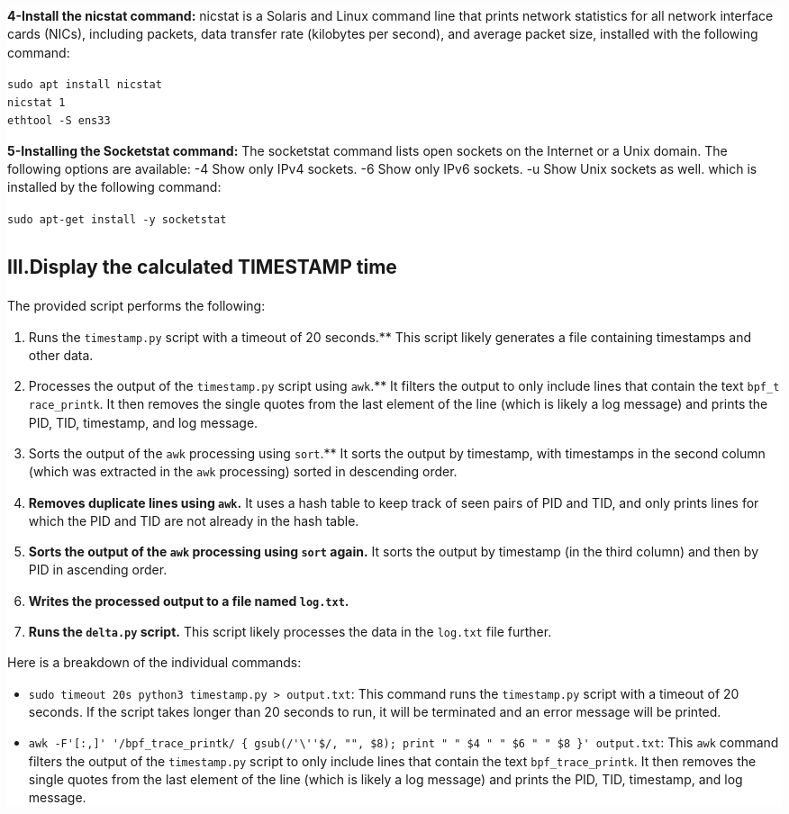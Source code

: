 **4-Install the nicstat command:**
nicstat is a Solaris and Linux command line that prints network statistics for all network interface cards (NICs), including packets, data transfer rate (kilobytes per second), and average packet size, installed with the following command:

    sudo apt install nicstat
    nicstat 1
    ethtool -S ens33

**5-Installing the Socketstat command:**
The socketstat command lists open sockets on the Internet or a Unix domain. The following options are available:
-4 Show only IPv4 sockets.
-6 Show only IPv6 sockets.
-u Show Unix sockets as well.
which is installed by the following command:

    sudo apt-get install -y socketstat

## III.Display the calculated TIMESTAMP time
The provided script performs the following:

1.  Runs the `timestamp.py` script with a timeout of 20 seconds.** This script likely generates a file containing timestamps and other data.
    
2.  Processes the output of the `timestamp.py` script using `awk`.** It filters the output to only include lines that contain the text `bpf_trace_printk`. It then removes the single quotes from the last element of the line (which is likely a log message) and prints the PID, TID, timestamp, and log message.
    
3.  Sorts the output of the `awk` processing using `sort`.** It sorts the output by timestamp, with timestamps in the second column (which was extracted in the `awk` processing) sorted in descending order.
    
4.  **Removes duplicate lines using `awk`.** It uses a hash table to keep track of seen pairs of PID and TID, and only prints lines for which the PID and TID are not already in the hash table.
    
5.  **Sorts the output of the `awk` processing using `sort` again.** It sorts the output by timestamp (in the third column) and then by PID in ascending order.
    
6.  **Writes the processed output to a file named `log.txt`.**
    
7.  **Runs the `delta.py` script.** This script likely processes the data in the `log.txt` file further.
    

Here is a breakdown of the individual commands:

-   `sudo timeout 20s python3 timestamp.py > output.txt`: This command runs the `timestamp.py` script with a timeout of 20 seconds. If the script takes longer than 20 seconds to run, it will be terminated and an error message will be printed.
    
-   `awk -F'[:,]' '/bpf_trace_printk/ { gsub(/'\''$/, "", $8); print " " $4 " " $6 " " $8 }' output.txt`: This `awk` command filters the output of the `timestamp.py` script to only include lines that contain the text `bpf_trace_printk`. It then removes the single quotes from the last element of the line (which is likely a log message) and prints the PID, TID, timestamp, and log message.
    